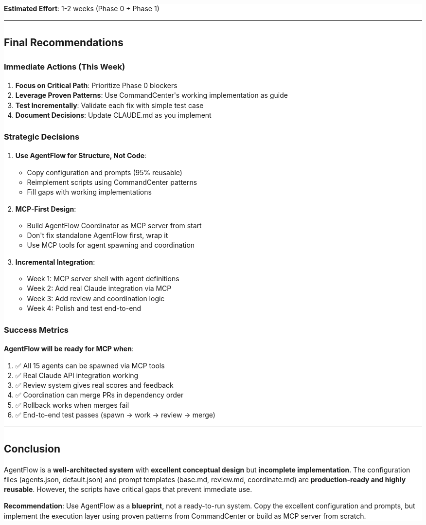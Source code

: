 **Estimated Effort**: 1-2 weeks (Phase 0 + Phase 1)

---

## Final Recommendations

### Immediate Actions (This Week)

1. **Focus on Critical Path**: Prioritize Phase 0 blockers
2. **Leverage Proven Patterns**: Use CommandCenter's working implementation as guide
3. **Test Incrementally**: Validate each fix with simple test case
4. **Document Decisions**: Update CLAUDE.md as you implement

### Strategic Decisions

1. **Use AgentFlow for Structure, Not Code**:
   - Copy configuration and prompts (95% reusable)
   - Reimplement scripts using CommandCenter patterns
   - Fill gaps with working implementations

2. **MCP-First Design**:
   - Build AgentFlow Coordinator as MCP server from start
   - Don't fix standalone AgentFlow first, wrap it
   - Use MCP tools for agent spawning and coordination

3. **Incremental Integration**:
   - Week 1: MCP server shell with agent definitions
   - Week 2: Add real Claude integration via MCP
   - Week 3: Add review and coordination logic
   - Week 4: Polish and test end-to-end

### Success Metrics

**AgentFlow will be ready for MCP when**:
1. ✅ All 15 agents can be spawned via MCP tools
2. ✅ Real Claude API integration working
3. ✅ Review system gives real scores and feedback
4. ✅ Coordination can merge PRs in dependency order
5. ✅ Rollback works when merges fail
6. ✅ End-to-end test passes (spawn → work → review → merge)

---

## Conclusion

AgentFlow is a **well-architected system** with **excellent conceptual design** but **incomplete implementation**. The configuration files (agents.json, default.json) and prompt templates (base.md, review.md, coordinate.md) are **production-ready and highly reusable**. However, the scripts have critical gaps that prevent immediate use.

**Recommendation**: Use AgentFlow as a **blueprint**, not a ready-to-run system. Copy the excellent configuration and prompts, but implement the execution layer using proven patterns from CommandCenter or build as MCP server from scratch.
